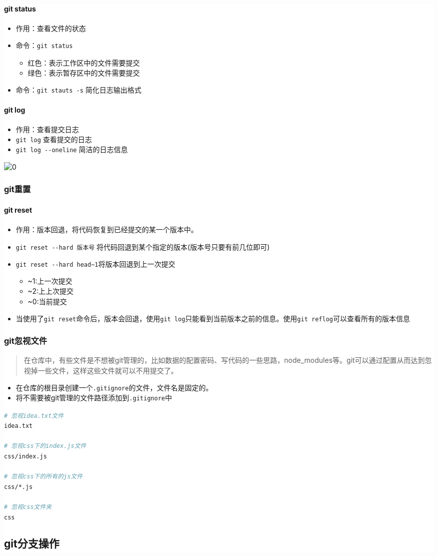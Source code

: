 #### git status

- 作用：查看文件的状态


- 命令：`git status` 
  - 红色：表示工作区中的文件需要提交
  - 绿色：表示暂存区中的文件需要提交
- 命令：`git stauts -s` 简化日志输出格式

#### git log

- 作用：查看提交日志
- `git log` 查看提交的日志
- `git log --oneline` 简洁的日志信息

![0](assets\git01.png)


### git重置

#### git reset

- 作用：版本回退，将代码恢复到已经提交的某一个版本中。
- `git reset --hard 版本号` 将代码回退到某个指定的版本(版本号只要有前几位即可)
- `git reset --hard head~1`将版本回退到上一次提交
  - ~1:上一次提交
  - ~2:上上次提交
  - ~0:当前提交


- 当使用了`git reset`命令后，版本会回退，使用`git log`只能看到当前版本之前的信息。使用`git reflog`可以查看所有的版本信息

###  git忽视文件

> 在仓库中，有些文件是不想被git管理的，比如数据的配置密码、写代码的一些思路，node_modules等。git可以通过配置从而达到忽视掉一些文件，这样这些文件就可以不用提交了。

- 在仓库的根目录创建一个`.gitignore`的文件，文件名是固定的。
- 将不需要被git管理的文件路径添加到`.gitignore`中

```bash
# 忽视idea.txt文件
idea.txt

# 忽视css下的index.js文件
css/index.js

# 忽视css下的所有的js文件
css/*.js

# 忽视css文件夹
css
```

## git分支操作
